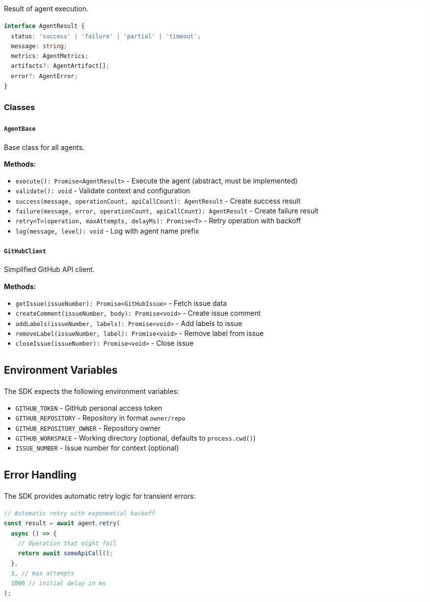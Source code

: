 Result of agent execution.

```typescript
interface AgentResult {
  status: 'success' | 'failure' | 'partial' | 'timeout';
  message: string;
  metrics: AgentMetrics;
  artifacts?: AgentArtifact[];
  error?: AgentError;
}
```

### Classes

#### `AgentBase`

Base class for all agents.

**Methods:**

- `execute(): Promise<AgentResult>` - Execute the agent (abstract, must be implemented)
- `validate(): void` - Validate context and configuration
- `success(message, operationCount, apiCallCount): AgentResult` - Create success result
- `failure(message, error, operationCount, apiCallCount): AgentResult` - Create failure result
- `retry<T>(operation, maxAttempts, delayMs): Promise<T>` - Retry operation with backoff
- `log(message, level): void` - Log with agent name prefix

#### `GitHubClient`

Simplified GitHub API client.

**Methods:**

- `getIssue(issueNumber): Promise<GitHubIssue>` - Fetch issue data
- `createComment(issueNumber, body): Promise<void>` - Create issue comment
- `addLabels(issueNumber, labels): Promise<void>` - Add labels to issue
- `removeLabel(issueNumber, label): Promise<void>` - Remove label from issue
- `closeIssue(issueNumber): Promise<void>` - Close issue

## Environment Variables

The SDK expects the following environment variables:

- `GITHUB_TOKEN` - GitHub personal access token
- `GITHUB_REPOSITORY` - Repository in format `owner/repo`
- `GITHUB_REPOSITORY_OWNER` - Repository owner
- `GITHUB_WORKSPACE` - Working directory (optional, defaults to `process.cwd()`)
- `ISSUE_NUMBER` - Issue number for context (optional)

## Error Handling

The SDK provides automatic retry logic for transient errors:

```typescript
// Automatic retry with exponential backoff
const result = await agent.retry(
  async () => {
    // Operation that might fail
    return await someApiCall();
  },
  3, // max attempts
  1000 // initial delay in ms
);
```
